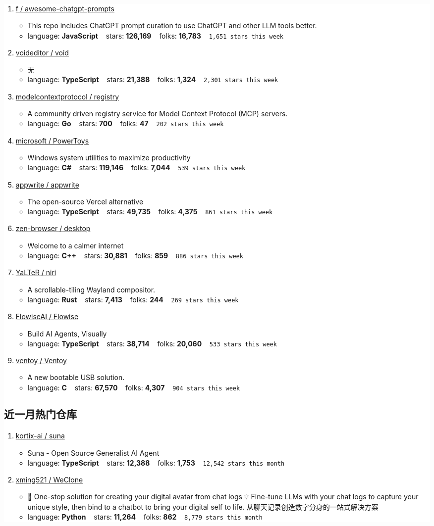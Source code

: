 1. [f / awesome-chatgpt-prompts](https://github.com/f/awesome-chatgpt-prompts)
    - This repo includes ChatGPT prompt curation to use ChatGPT and other LLM tools better.
    - language: **JavaScript** &nbsp;&nbsp; stars: **126,169** &nbsp;&nbsp; folks: **16,783**  &nbsp;&nbsp; `1,651 stars this week`

1. [voideditor / void](https://github.com/voideditor/void)
    - 无
    - language: **TypeScript** &nbsp;&nbsp; stars: **21,388** &nbsp;&nbsp; folks: **1,324**  &nbsp;&nbsp; `2,301 stars this week`

1. [modelcontextprotocol / registry](https://github.com/modelcontextprotocol/registry)
    - A community driven registry service for Model Context Protocol (MCP) servers.
    - language: **Go** &nbsp;&nbsp; stars: **700** &nbsp;&nbsp; folks: **47**  &nbsp;&nbsp; `202 stars this week`

1. [microsoft / PowerToys](https://github.com/microsoft/PowerToys)
    - Windows system utilities to maximize productivity
    - language: **C#** &nbsp;&nbsp; stars: **119,146** &nbsp;&nbsp; folks: **7,044**  &nbsp;&nbsp; `539 stars this week`

1. [appwrite / appwrite](https://github.com/appwrite/appwrite)
    - The open-source Vercel alternative
    - language: **TypeScript** &nbsp;&nbsp; stars: **49,735** &nbsp;&nbsp; folks: **4,375**  &nbsp;&nbsp; `861 stars this week`

1. [zen-browser / desktop](https://github.com/zen-browser/desktop)
    - Welcome to a calmer internet
    - language: **C++** &nbsp;&nbsp; stars: **30,881** &nbsp;&nbsp; folks: **859**  &nbsp;&nbsp; `886 stars this week`

1. [YaLTeR / niri](https://github.com/YaLTeR/niri)
    - A scrollable-tiling Wayland compositor.
    - language: **Rust** &nbsp;&nbsp; stars: **7,413** &nbsp;&nbsp; folks: **244**  &nbsp;&nbsp; `269 stars this week`

1. [FlowiseAI / Flowise](https://github.com/FlowiseAI/Flowise)
    - Build AI Agents, Visually
    - language: **TypeScript** &nbsp;&nbsp; stars: **38,714** &nbsp;&nbsp; folks: **20,060**  &nbsp;&nbsp; `533 stars this week`

1. [ventoy / Ventoy](https://github.com/ventoy/Ventoy)
    - A new bootable USB solution.
    - language: **C** &nbsp;&nbsp; stars: **67,570** &nbsp;&nbsp; folks: **4,307**  &nbsp;&nbsp; `904 stars this week`


## 近一月热门仓库

1. [kortix-ai / suna](https://github.com/kortix-ai/suna)
    - Suna - Open Source Generalist AI Agent
    - language: **TypeScript** &nbsp;&nbsp; stars: **12,388** &nbsp;&nbsp; folks: **1,753**  &nbsp;&nbsp; `12,542 stars this month`

1. [xming521 / WeClone](https://github.com/xming521/WeClone)
    - 🚀 One-stop solution for creating your digital avatar from chat logs 💡 Fine-tune LLMs with your chat logs to capture your unique style, then bind to a chatbot to bring your digital self to life. 从聊天记录创造数字分身的一站式解决方案
    - language: **Python** &nbsp;&nbsp; stars: **11,264** &nbsp;&nbsp; folks: **862**  &nbsp;&nbsp; `8,779 stars this month`
